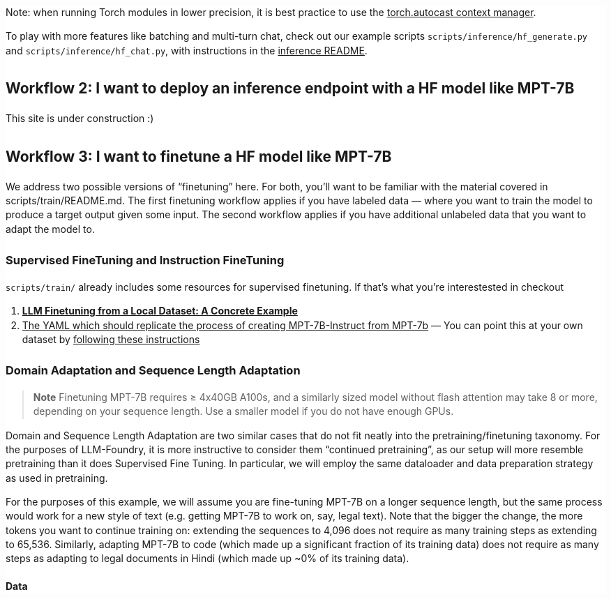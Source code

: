 Note: when running Torch modules in lower precision, it is best practice to use the [torch.autocast context manager](https://pytorch.org/docs/stable/amp.html).

To play with more features like batching and multi-turn chat, check out our example scripts `scripts/inference/hf_generate.py` and `scripts/inference/hf_chat.py`, with instructions in the [inference README](https://github.com/mosaicml/llm-foundry/blob/main/scripts/inference/README.md).

## Workflow 2: I want to deploy an inference endpoint with a HF model like MPT-7B

This site is under construction :)

## Workflow 3: I want to finetune a HF model like MPT-7B

We address two possible versions of “finetuning” here. For both, you’ll want to be familiar with the material covered in scripts/train/README.md. The first finetuning workflow applies if you have labeled data — where you want to train the model to produce a target output given some input. The second workflow applies if you have additional unlabeled data that you want to adapt the model to.

### Supervised FineTuning and Instruction FineTuning

`scripts/train/` already includes some resources for supervised finetuning. If that’s what you’re interestested in checkout

1. [**LLM Finetuning from a Local Dataset: A Concrete Example**](https://github.com/mosaicml/llm-foundry/blob/main/scripts/train/finetune_example/README.md)
2. [The YAML which should replicate the process of creating MPT-7B-Instruct from MPT-7b](https://github.com/mosaicml/llm-foundry/blob/main/scripts/train/yamls/finetune/mpt-7b_dolly_sft.yaml) — You can point this at your own dataset by [following these instructions](https://github.com/mosaicml/llm-foundry/blob/main/scripts/train/README.md#Usage)

### Domain Adaptation and Sequence Length Adaptation

> **Note**
> Finetuning MPT-7B requires ≥ 4x40GB A100s, and a similarly sized model without flash attention may take 8 or more, depending on your sequence length. Use a smaller model if you do not have enough GPUs.

Domain and Sequence Length Adaptation are two similar cases that do not fit neatly into the pretraining/finetuning taxonomy. For the purposes of LLM-Foundry, it is more instructive to consider them “continued pretraining”, as our setup will more resemble pretraining than it does Supervised Fine Tuning. In particular, we will employ the same dataloader and data preparation strategy as used in pretraining.

For the purposes of this example, we will assume you are fine-tuning MPT-7B on a longer sequence length, but the same process would work for a new style of text (e.g. getting MPT-7B to work on, say, legal text). Note that the bigger the change, the more tokens you want to continue training on: extending the sequences to 4,096 does not require as many training steps as extending to 65,536. Similarly, adapting MPT-7B to code (which made up a significant fraction of its training data) does not require as many steps as adapting to legal documents in Hindi (which made up ~0% of its training data).

#### Data
